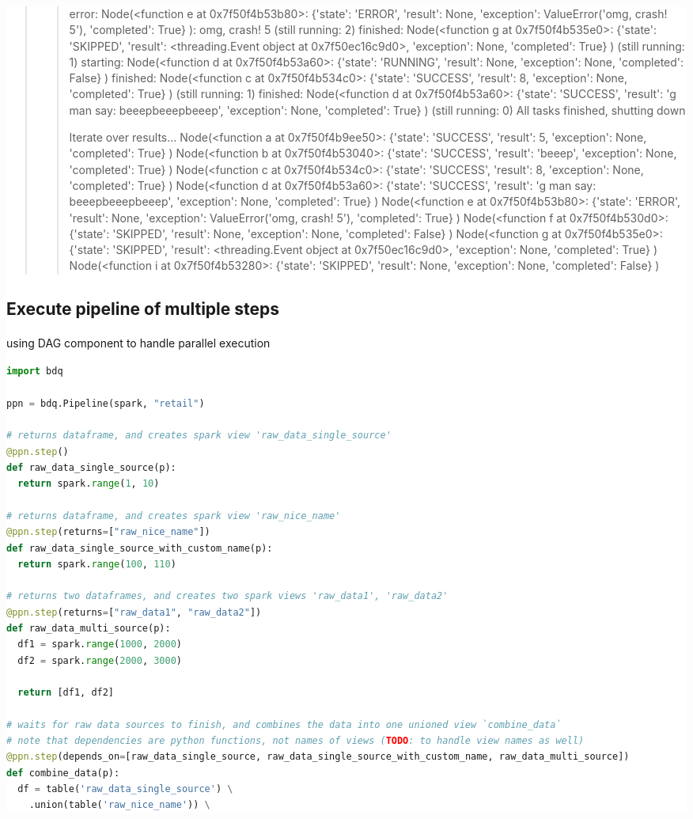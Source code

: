 >>   error: Node(<function e at 0x7f50f4b53b80>: {'state': 'ERROR', 'result': None, 'exception': ValueError('omg, crash! 5'), 'completed': True} ): omg, crash! 5 (still running: 2)
>>   finished: Node(<function g at 0x7f50f4b535e0>: {'state': 'SKIPPED', 'result': <threading.Event object at 0x7f50ec16c9d0>, 'exception': None, 'completed': True} ) (still running: 1)
>>   starting: Node(<function d at 0x7f50f4b53a60>: {'state': 'RUNNING', 'result': None, 'exception': None, 'completed': False} )
>>   finished: Node(<function c at 0x7f50f4b534c0>: {'state': 'SUCCESS', 'result': 8, 'exception': None, 'completed': True} ) (still running: 1)
>>   finished: Node(<function d at 0x7f50f4b53a60>: {'state': 'SUCCESS', 'result': 'g man say: beeepbeeepbeeep', 'exception': None, 'completed': True} ) (still running: 0)
>> All tasks finished, shutting down
>>
>> Iterate over results...
>> Node(<function a at 0x7f50f4b9ee50>: {'state': 'SUCCESS', 'result': 5, 'exception': None, 'completed': True} )
>> Node(<function b at 0x7f50f4b53040>: {'state': 'SUCCESS', 'result': 'beeep', 'exception': None, 'completed': True} )
>> Node(<function c at 0x7f50f4b534c0>: {'state': 'SUCCESS', 'result': 8, 'exception': None, 'completed': True} )
>> Node(<function d at 0x7f50f4b53a60>: {'state': 'SUCCESS', 'result': 'g man say: beeepbeeepbeeep', 'exception': None, 'completed': True} )
>> Node(<function e at 0x7f50f4b53b80>: {'state': 'ERROR', 'result': None, 'exception': ValueError('omg, crash! 5'), 'completed': True} )
>> Node(<function f at 0x7f50f4b530d0>: {'state': 'SKIPPED', 'result': None, 'exception': None, 'completed': False} )
>> Node(<function g at 0x7f50f4b535e0>: {'state': 'SKIPPED', 'result': <threading.Event object at 0x7f50ec16c9d0>, 'exception': None, 'completed': True} )
>> Node(<function i at 0x7f50f4b53280>: {'state': 'SKIPPED', 'result': None, 'exception': None, 'completed': False} )


## Execute pipeline of multiple steps
using DAG component to handle parallel execution
```python
import bdq

ppn = bdq.Pipeline(spark, "retail")

# returns dataframe, and creates spark view 'raw_data_single_source'
@ppn.step()
def raw_data_single_source(p):
  return spark.range(1, 10)

# returns dataframe, and creates spark view 'raw_nice_name'
@ppn.step(returns=["raw_nice_name"])
def raw_data_single_source_with_custom_name(p):
  return spark.range(100, 110)

# returns two dataframes, and creates two spark views 'raw_data1', 'raw_data2'
@ppn.step(returns=["raw_data1", "raw_data2"])
def raw_data_multi_source(p):
  df1 = spark.range(1000, 2000)
  df2 = spark.range(2000, 3000)

  return [df1, df2]

# waits for raw data sources to finish, and combines the data into one unioned view `combine_data`
# note that dependencies are python functions, not names of views (TODO: to handle view names as well)
@ppn.step(depends_on=[raw_data_single_source, raw_data_single_source_with_custom_name, raw_data_multi_source])
def combine_data(p):
  df = table('raw_data_single_source') \
    .union(table('raw_nice_name')) \
```